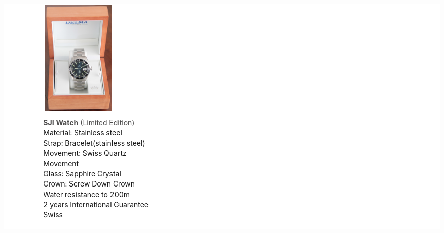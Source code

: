 <table style="margin: auto; outline: 0px; padding: 0px; border-collapse: collapse; clear: both; border: 1px solid transparent; table-layout: fixed; width: 707.273px;" class="ive_eobj_center ives_tab_kosong"><tbody style="margin: 0px; outline: 0px; padding: 0px;"><tr style="margin: 0px; outline: 0px; padding: 0px;"><td style="margin: 0px; outline: 0px; padding: 0px 15px 15px 0px; vertical-align: top; width: 220.078px;"><img style="margin: 0px 10px 0px 0px; outline: none; padding: 0px; border: none; float: left; cursor: pointer; width: 140px; height: 210px;" class="ive_clickable ive_eobj_left" alt="SJI Watch.jpg" width="100%" src="/images/SJI%20Watch.jpeg"><br style="margin: 0px; outline: 0px; padding: 0px;"><br style="margin: 0px; outline: 0px; padding: 0px;"><br style="margin: 0px; outline: 0px; padding: 0px;"><br style="margin: 0px; outline: 0px; padding: 0px;"><br style="margin: 0px; outline: 0px; padding: 0px;"><br style="margin: 0px; outline: 0px; padding: 0px;"><br style="margin: 0px; outline: 0px; padding: 0px;"><br style="margin: 0px; outline: 0px; padding: 0px;"><br style="margin: 0px; outline: 0px; padding: 0px;"><br style="margin: 0px; outline: 0px; padding: 0px;">
<br style="margin: 0px; outline: 0px; padding: 0px;"><div style="margin: 0px; outline: 0px; padding: 0px; line-height: 19.6px; color: rgb(76, 75, 75); text-align: justify;"><b style="margin: 0px; outline: 0px; padding: 0px;">SJI Watch</b><span>&nbsp;</span>(Limited Edition)</div>Material: Stainless steel<br style="margin: 0px; outline: 0px; padding: 0px;">Strap: Bracelet(stainless steel)<br style="margin: 0px; outline: 0px; padding: 0px;">Movement: Swiss Quartz Movement<br style="margin: 0px; outline: 0px; padding: 0px;">Glass: Sapphire Crystal<br style="margin: 0px; outline: 0px; padding: 0px;">Crown: Screw Down Crown<br style="margin: 0px; outline: 0px; padding: 0px;">Water resistance to 200m<br style="margin: 0px; outline: 0px; padding: 0px;">2 years International Guarantee<br style="margin: 0px; outline: 0px; padding: 0px;">Swiss